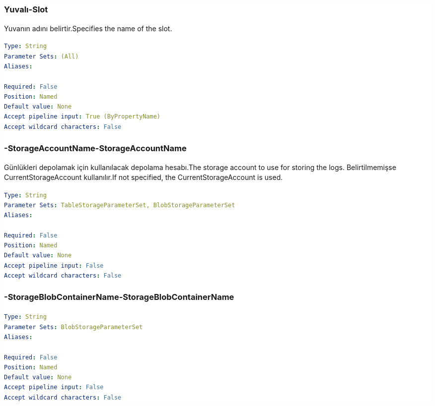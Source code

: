 ### <span data-ttu-id="85057-136">Yuvalı</span><span class="sxs-lookup"><span data-stu-id="85057-136">-Slot</span></span>
<span data-ttu-id="85057-137">Yuvanın adını belirtir.</span><span class="sxs-lookup"><span data-stu-id="85057-137">Specifies the name of the slot.</span></span>

```yaml
Type: String
Parameter Sets: (All)
Aliases: 

Required: False
Position: Named
Default value: None
Accept pipeline input: True (ByPropertyName)
Accept wildcard characters: False
```

### <span data-ttu-id="85057-138">-StorageAccountName</span><span class="sxs-lookup"><span data-stu-id="85057-138">-StorageAccountName</span></span>
<span data-ttu-id="85057-139">Günlükleri depolamak için kullanılacak depolama hesabı.</span><span class="sxs-lookup"><span data-stu-id="85057-139">The storage account to use for storing the logs.</span></span>
<span data-ttu-id="85057-140">Belirtilmemişse CurrentStorageAccount kullanılır.</span><span class="sxs-lookup"><span data-stu-id="85057-140">If not specified, the CurrentStorageAccount is used.</span></span>

```yaml
Type: String
Parameter Sets: TableStorageParameterSet, BlobStorageParameterSet
Aliases: 

Required: False
Position: Named
Default value: None
Accept pipeline input: False
Accept wildcard characters: False
```

### <span data-ttu-id="85057-141">-StorageBlobContainerName</span><span class="sxs-lookup"><span data-stu-id="85057-141">-StorageBlobContainerName</span></span>
```yaml
Type: String
Parameter Sets: BlobStorageParameterSet
Aliases: 

Required: False
Position: Named
Default value: None
Accept pipeline input: False
Accept wildcard characters: False
```
